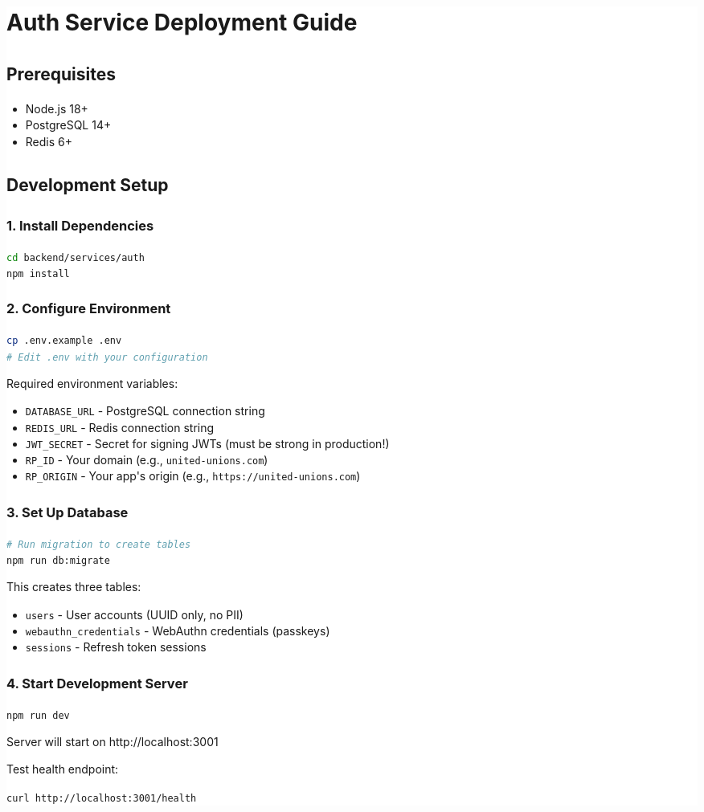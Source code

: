 # Auth Service Deployment Guide

## Prerequisites

- Node.js 18+
- PostgreSQL 14+
- Redis 6+

## Development Setup

### 1. Install Dependencies

```bash
cd backend/services/auth
npm install
```

### 2. Configure Environment

```bash
cp .env.example .env
# Edit .env with your configuration
```

Required environment variables:
- `DATABASE_URL` - PostgreSQL connection string
- `REDIS_URL` - Redis connection string
- `JWT_SECRET` - Secret for signing JWTs (must be strong in production!)
- `RP_ID` - Your domain (e.g., `united-unions.com`)
- `RP_ORIGIN` - Your app's origin (e.g., `https://united-unions.com`)

### 3. Set Up Database

```bash
# Run migration to create tables
npm run db:migrate
```

This creates three tables:
- `users` - User accounts (UUID only, no PII)
- `webauthn_credentials` - WebAuthn credentials (passkeys)
- `sessions` - Refresh token sessions

### 4. Start Development Server

```bash
npm run dev
```

Server will start on http://localhost:3001

Test health endpoint:
```bash
curl http://localhost:3001/health
```
